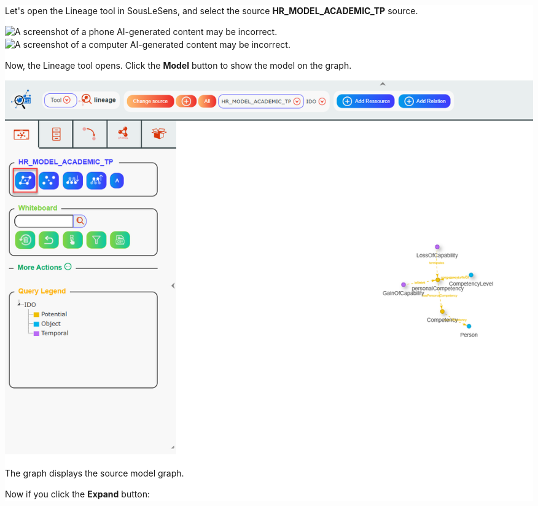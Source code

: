 Let's open the Lineage tool in SousLeSens, and select the source
**HR\_MODEL\_ACADEMIC\_TP** source.

![A screenshot of a phone AI-generated content may be
incorrect.](images/media/lineage/image16.png)![A screenshot of a computer
AI-generated content may be incorrect.](images/media/lineage/image17.png)

Now, the Lineage tool opens. Click the **Model** button to show the
model on the graph.

![](images/media/lineage/image18.png)

The graph displays the source model graph.

Now if you click the **Expand** button:
